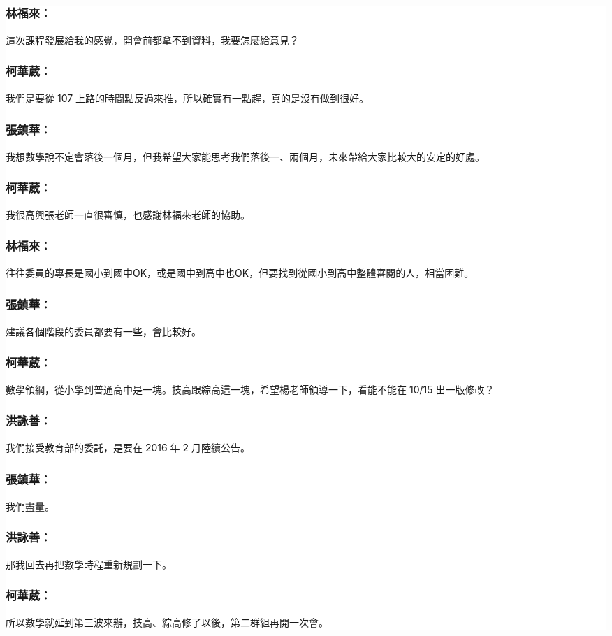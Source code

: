 ### 林福來：
這次課程發展給我的感覺，開會前都拿不到資料，我要怎麼給意見？

### 柯華葳：
我們是要從 107 上路的時間點反過來推，所以確實有一點趕，真的是沒有做到很好。

### 張鎮華：
我想數學說不定會落後一個月，但我希望大家能思考我們落後一、兩個月，未來帶給大家比較大的安定的好處。

### 柯華葳：
我很高興張老師一直很審慎，也感謝林福來老師的協助。

### 林福來：
往往委員的專長是國小到國中OK，或是國中到高中也OK，但要找到從國小到高中整體審閱的人，相當困難。

### 張鎮華：
建議各個階段的委員都要有一些，會比較好。

### 柯華葳：
數學領綱，從小學到普通高中是一塊。技高跟綜高這一塊，希望楊老師領導一下，看能不能在 10/15 出一版修改？

### 洪詠善：
我們接受教育部的委託，是要在 2016 年 2 月陸續公告。

### 張鎮華：
我們盡量。

### 洪詠善：
那我回去再把數學時程重新規劃一下。

### 柯華葳：
所以數學就延到第三波來辦，技高、綜高修了以後，第二群組再開一次會。

